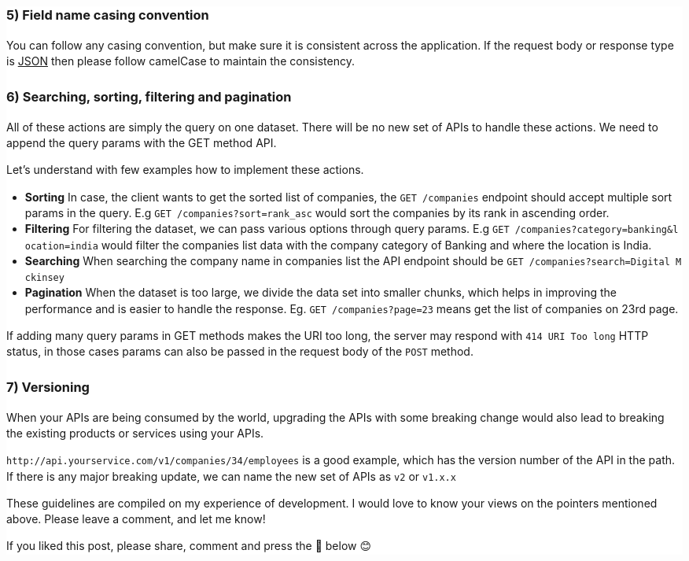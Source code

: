 ### 5) Field name casing convention ###

You can follow any casing convention, but make sure it is consistent across the application. If the request body or response type is [JSON](https://en.wikipedia.org/wiki/JSON) then please follow camelCase to maintain the consistency.

### 6) Searching, sorting, filtering and pagination ###

All of these actions are simply the query on one dataset. There will be no new set of APIs to handle these actions. We need to append the query params with the GET method API.

Let’s understand with few examples how to implement these actions.

- **Sorting** In case, the client wants to get the sorted list of companies, the `GET /companies` endpoint should accept multiple sort params in the query.
E.g `GET /companies?sort=rank_asc` would sort the companies by its rank in ascending order.
- **Filtering** For filtering the dataset, we can pass various options through query params.
E.g `GET /companies?category=banking&location=india` would filter the companies list data with the company category of Banking and where the location is India.
- **Searching** When searching the company name in companies list the API endpoint should be `GET /companies?search=Digital Mckinsey`
- **Pagination** When the dataset is too large, we divide the data set into smaller chunks, which helps in improving the performance and is easier to handle the response. Eg. `GET /companies?page=23` means get the list of companies on 23rd page.

If adding many query params in GET methods makes the URI too long, the server may respond with `414 URI Too long` HTTP status, in those cases params can also be passed in the request body of the `POST` method.

### 7) Versioning ###

When your APIs are being consumed by the world, upgrading the APIs with some breaking change would also lead to breaking the existing products or services using your APIs.

`http://api.yourservice.com/v1/companies/34/employees` is a good example, which has the version number of the API in the path. If there is any major breaking update, we can name the new set of APIs as `v2` or `v1.x.x`

These guidelines are compiled on my experience of development. I would love to know your views on the pointers mentioned above. Please leave a comment, and let me know!

If you liked this post, please share, comment and press the 💚 below 😊


